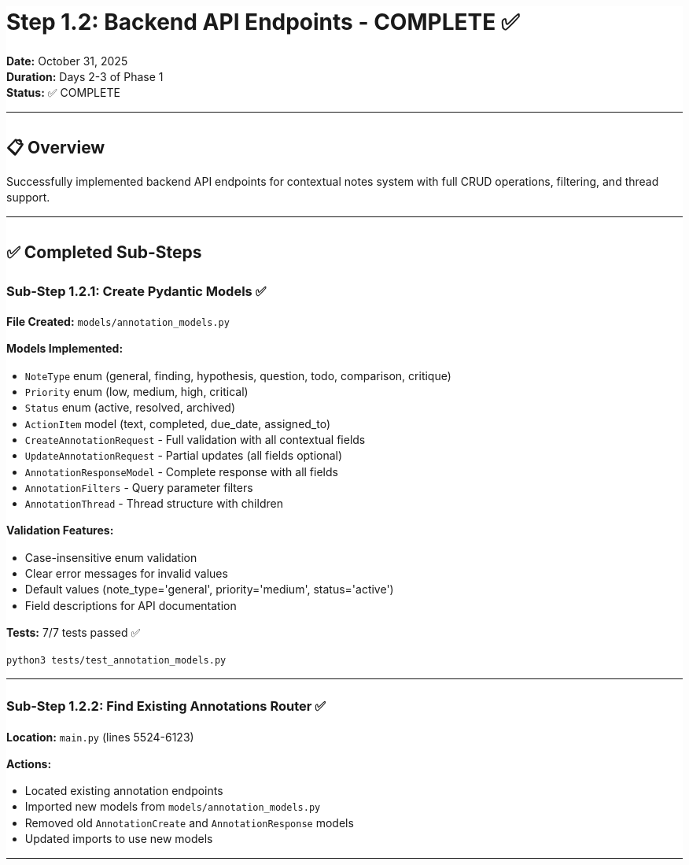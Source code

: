 # Step 1.2: Backend API Endpoints - COMPLETE ✅

**Date:** October 31, 2025  
**Duration:** Days 2-3 of Phase 1  
**Status:** ✅ COMPLETE

---

## 📋 Overview

Successfully implemented backend API endpoints for contextual notes system with full CRUD operations, filtering, and thread support.

---

## ✅ Completed Sub-Steps

### **Sub-Step 1.2.1: Create Pydantic Models** ✅

**File Created:** `models/annotation_models.py`

**Models Implemented:**
- `NoteType` enum (general, finding, hypothesis, question, todo, comparison, critique)
- `Priority` enum (low, medium, high, critical)
- `Status` enum (active, resolved, archived)
- `ActionItem` model (text, completed, due_date, assigned_to)
- `CreateAnnotationRequest` - Full validation with all contextual fields
- `UpdateAnnotationRequest` - Partial updates (all fields optional)
- `AnnotationResponseModel` - Complete response with all fields
- `AnnotationFilters` - Query parameter filters
- `AnnotationThread` - Thread structure with children

**Validation Features:**
- Case-insensitive enum validation
- Clear error messages for invalid values
- Default values (note_type='general', priority='medium', status='active')
- Field descriptions for API documentation

**Tests:** 7/7 tests passed ✅
```bash
python3 tests/test_annotation_models.py
```

---

### **Sub-Step 1.2.2: Find Existing Annotations Router** ✅

**Location:** `main.py` (lines 5524-6123)

**Actions:**
- Located existing annotation endpoints
- Imported new models from `models/annotation_models.py`
- Removed old `AnnotationCreate` and `AnnotationResponse` models
- Updated imports to use new models

---